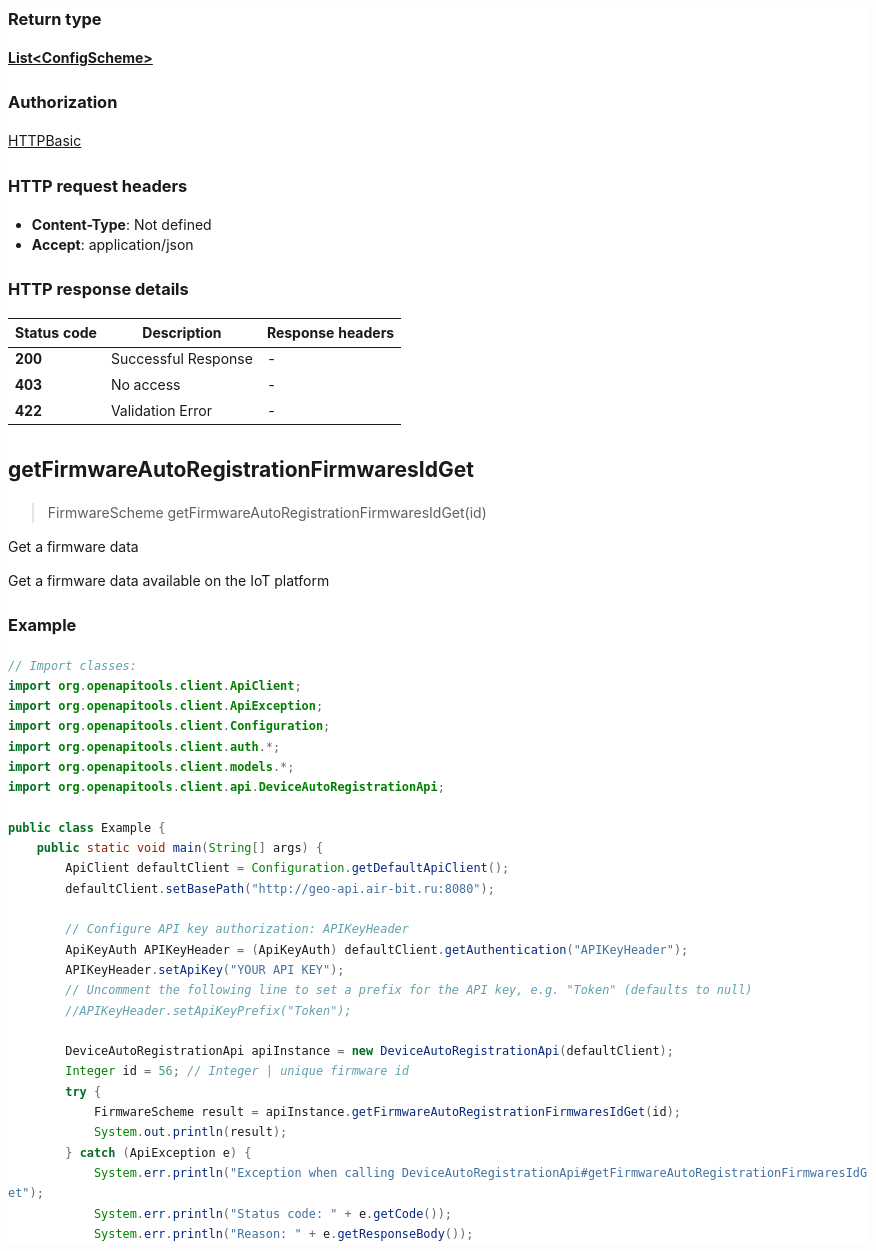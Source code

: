 ### Return type

[**List&lt;ConfigScheme&gt;**](ConfigScheme.md)

### Authorization

[HTTPBasic](../README.md#HTTPBasic)

### HTTP request headers

- **Content-Type**: Not defined
- **Accept**: application/json


### HTTP response details
| Status code | Description | Response headers |
|-------------|-------------|------------------|
| **200** | Successful Response |  -  |
| **403** | No access |  -  |
| **422** | Validation Error |  -  |


## getFirmwareAutoRegistrationFirmwaresIdGet

> FirmwareScheme getFirmwareAutoRegistrationFirmwaresIdGet(id)

Get a firmware data

Get a firmware data available on the IoT platform

### Example

```java
// Import classes:
import org.openapitools.client.ApiClient;
import org.openapitools.client.ApiException;
import org.openapitools.client.Configuration;
import org.openapitools.client.auth.*;
import org.openapitools.client.models.*;
import org.openapitools.client.api.DeviceAutoRegistrationApi;

public class Example {
    public static void main(String[] args) {
        ApiClient defaultClient = Configuration.getDefaultApiClient();
        defaultClient.setBasePath("http://geo-api.air-bit.ru:8080");
        
        // Configure API key authorization: APIKeyHeader
        ApiKeyAuth APIKeyHeader = (ApiKeyAuth) defaultClient.getAuthentication("APIKeyHeader");
        APIKeyHeader.setApiKey("YOUR API KEY");
        // Uncomment the following line to set a prefix for the API key, e.g. "Token" (defaults to null)
        //APIKeyHeader.setApiKeyPrefix("Token");

        DeviceAutoRegistrationApi apiInstance = new DeviceAutoRegistrationApi(defaultClient);
        Integer id = 56; // Integer | unique firmware id
        try {
            FirmwareScheme result = apiInstance.getFirmwareAutoRegistrationFirmwaresIdGet(id);
            System.out.println(result);
        } catch (ApiException e) {
            System.err.println("Exception when calling DeviceAutoRegistrationApi#getFirmwareAutoRegistrationFirmwaresIdGet");
            System.err.println("Status code: " + e.getCode());
            System.err.println("Reason: " + e.getResponseBody());
```